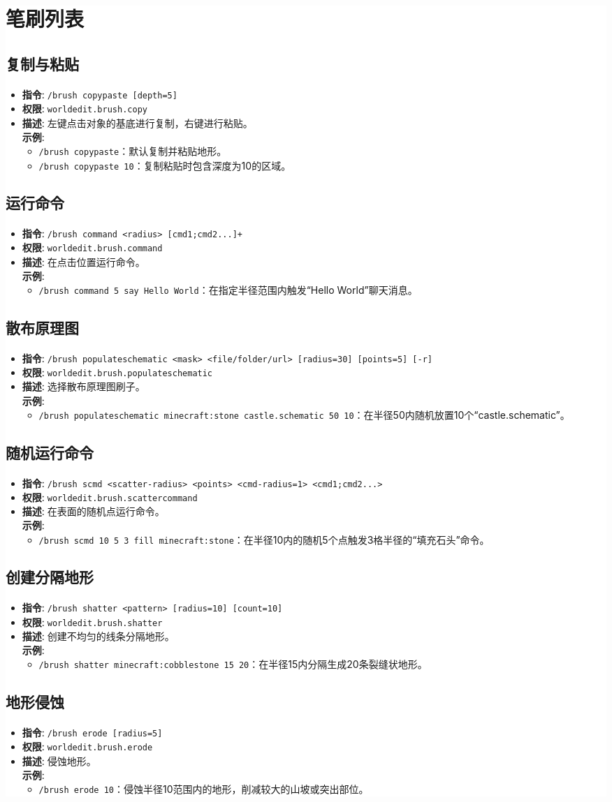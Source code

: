 # 笔刷列表

## 复制与粘贴
- **指令**: `/brush copypaste [depth=5]`  
- **权限**: `worldedit.brush.copy`  
- **描述**: 左键点击对象的基底进行复制，右键进行粘贴。  
  **示例**:  
  - `/brush copypaste`：默认复制并粘贴地形。  
  - `/brush copypaste 10`：复制粘贴时包含深度为10的区域。  

## 运行命令
- **指令**: `/brush command <radius> [cmd1;cmd2...]+`  
- **权限**: `worldedit.brush.command`  
- **描述**: 在点击位置运行命令。  
  **示例**:  
  - `/brush command 5 say Hello World`：在指定半径范围内触发“Hello World”聊天消息。  

## 散布原理图
- **指令**: `/brush populateschematic <mask> <file/folder/url> [radius=30] [points=5] [-r]`  
- **权限**: `worldedit.brush.populateschematic`  
- **描述**: 选择散布原理图刷子。  
  **示例**:  
  - `/brush populateschematic minecraft:stone castle.schematic 50 10`：在半径50内随机放置10个“castle.schematic”。  

## 随机运行命令
- **指令**: `/brush scmd <scatter-radius> <points> <cmd-radius=1> <cmd1;cmd2...>`  
- **权限**: `worldedit.brush.scattercommand`  
- **描述**: 在表面的随机点运行命令。  
  **示例**:  
  - `/brush scmd 10 5 3 fill minecraft:stone`：在半径10内的随机5个点触发3格半径的“填充石头”命令。  

## 创建分隔地形
- **指令**: `/brush shatter <pattern> [radius=10] [count=10]`  
- **权限**: `worldedit.brush.shatter`  
- **描述**: 创建不均匀的线条分隔地形。  
  **示例**:  
  - `/brush shatter minecraft:cobblestone 15 20`：在半径15内分隔生成20条裂缝状地形。  

## 地形侵蚀
- **指令**: `/brush erode [radius=5]`  
- **权限**: `worldedit.brush.erode`  
- **描述**: 侵蚀地形。  
  **示例**:  
  - `/brush erode 10`：侵蚀半径10范围内的地形，削减较大的山坡或突出部位。  
